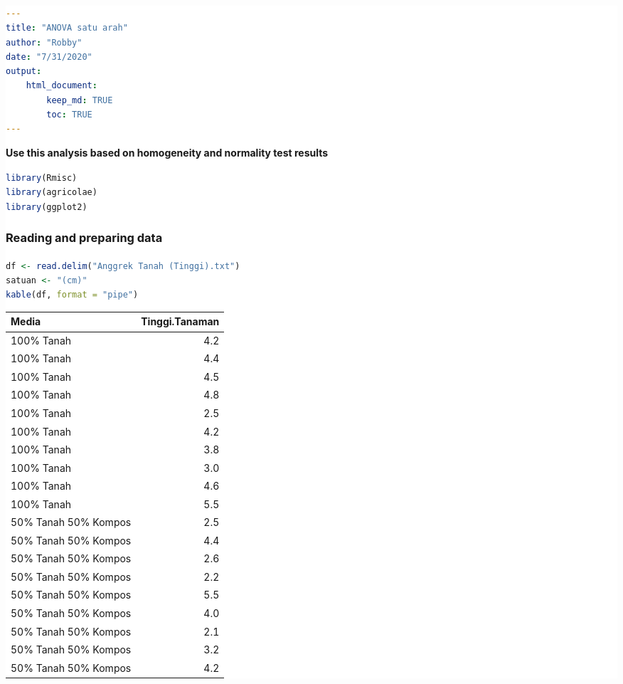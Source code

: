 ```yaml
---
title: "ANOVA satu arah"
author: "Robby"
date: "7/31/2020"
output: 
    html_document:
        keep_md: TRUE
        toc: TRUE
---
```




**Use this analysis based on homogeneity and normality test results**


```r
library(Rmisc)
library(agricolae)
library(ggplot2)
```


### **Reading and preparing data**

```r
df <- read.delim("Anggrek Tanah (Tinggi).txt")
satuan <- "(cm)"
kable(df, format = "pipe")
```



|Media                 | Tinggi.Tanaman|
|:---------------------|--------------:|
|100% Tanah            |            4.2|
|100% Tanah            |            4.4|
|100% Tanah            |            4.5|
|100% Tanah            |            4.8|
|100% Tanah            |            2.5|
|100% Tanah            |            4.2|
|100% Tanah            |            3.8|
|100% Tanah            |            3.0|
|100% Tanah            |            4.6|
|100% Tanah            |            5.5|
|50% Tanah 50% Kompos  |            2.5|
|50% Tanah 50% Kompos  |            4.4|
|50% Tanah 50% Kompos  |            2.6|
|50% Tanah 50% Kompos  |            2.2|
|50% Tanah 50% Kompos  |            5.5|
|50% Tanah 50% Kompos  |            4.0|
|50% Tanah 50% Kompos  |            2.1|
|50% Tanah 50% Kompos  |            3.2|
|50% Tanah 50% Kompos  |            4.2|